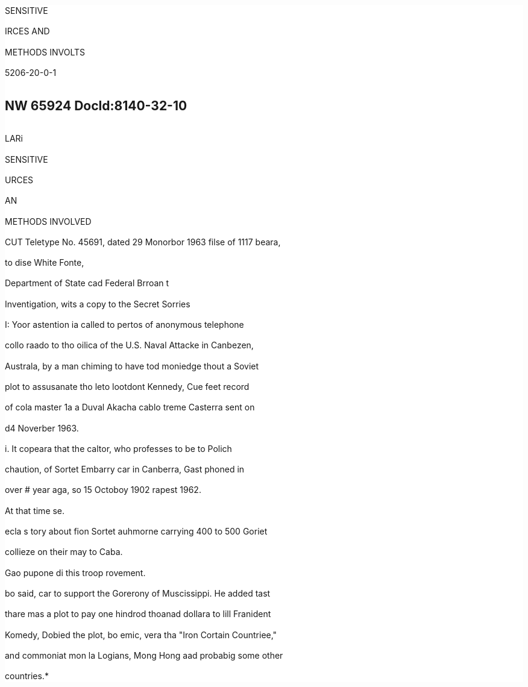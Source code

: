 SENSITIVE

IRCES AND

METHODS INVOLTS

5206-20-0-1

NW 65924 Docld:8140-32-10
---

##
LARi

SENSITIVE

URCES

AN

METHODS INVOLVED

CUT Teletype No. 45691, dated 29 Monorbor 1963 filse of 1117 beara,

to dise White Fonte,

Department of State cad Federal Brroan t

Inventigation, wits a copy to the Secret Sorries

I: Yoor astention ia called to pertos of anonymous telephone

collo raado to tho oilica of the U.S. Naval Attacke in Canbezen,

Australa, by a man chiming to have tod moniedge thout a Soviet

plot to assusanate tho leto lootdont Kennedy, Cue feet record

of cola master 1a a Duval Akacha cablo treme Casterra sent on

d4 Noverber 1963.

i. It copeara that the caltor, who professes to be to Polich

chaution, of Sortet Embarry car in Canberra, Gast phoned in

over # year aga, so 15 Octoboy 1902 rapest 1962.

At that time se.

ecla s tory about fion Sortet auhmorne carrying 400 to 500 Goriet

collieze on their may to Caba.

Gao pupone di this troop rovement.

bo said, car to support the Gorerony of Muscissippi. He added tast

thare mas a plot to pay one hindrod thoanad dollara to lill Franident

Komedy, Dobied the plot, bo emic, vera tha "Iron Cortain Countriee,"

and commoniat mon la Logians, Mong Hong aad probabig some other

countries.*
